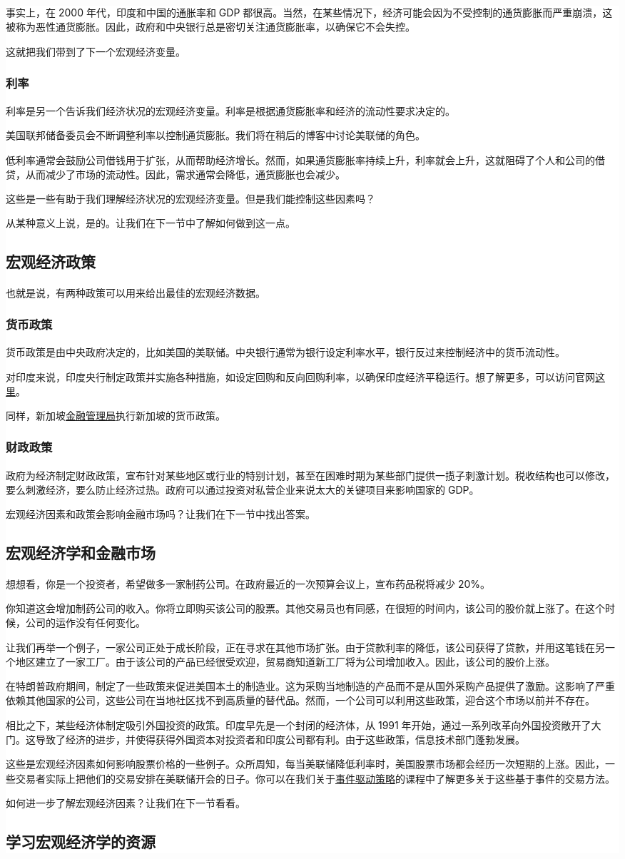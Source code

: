 事实上，在 2000 年代，印度和中国的通胀率和 GDP 都很高。当然，在某些情况下，经济可能会因为不受控制的通货膨胀而严重崩溃，这被称为恶性通货膨胀。因此，政府和中央银行总是密切关注通货膨胀率，以确保它不会失控。

这就把我们带到了下一个宏观经济变量。

### 利率

利率是另一个告诉我们经济状况的宏观经济变量。利率是根据通货膨胀率和经济的流动性要求决定的。

美国联邦储备委员会不断调整利率以控制通货膨胀。我们将在稍后的博客中讨论美联储的角色。

低利率通常会鼓励公司借钱用于扩张，从而帮助经济增长。然而，如果通货膨胀率持续上升，利率就会上升，这就阻碍了个人和公司的借贷，从而减少了市场的流动性。因此，需求通常会降低，通货膨胀也会减少。

这些是一些有助于我们理解经济状况的宏观经济变量。但是我们能控制这些因素吗？

从某种意义上说，是的。让我们在下一节中了解如何做到这一点。

## 宏观经济政策

也就是说，有两种政策可以用来给出最佳的宏观经济数据。

### 货币政策

货币政策是由中央政府决定的，比如美国的美联储。中央银行通常为银行设定利率水平，银行反过来控制经济中的货币流动性。

对印度来说，印度央行制定政策并实施各种措施，如设定回购和反向回购利率，以确保印度经济平稳运行。想了解更多，可以访问官网[这里](https://www.rbi.org.in/scripts/FS_Overview.aspx?fn=2752)。

同样，新加坡[金融管理局](https://www.mas.gov.sg/monetary-policy)执行新加坡的货币政策。

### 财政政策

政府为经济制定财政政策，宣布针对某些地区或行业的特别计划，甚至在困难时期为某些部门提供一揽子刺激计划。税收结构也可以修改，要么刺激经济，要么防止经济过热。政府可以通过投资对私营企业来说太大的关键项目来影响国家的 GDP。

宏观经济因素和政策会影响金融市场吗？让我们在下一节中找出答案。

## 宏观经济学和金融市场

想想看，你是一个投资者，希望做多一家制药公司。在政府最近的一次预算会议上，宣布药品税将减少 20%。

你知道这会增加制药公司的收入。你将立即购买该公司的股票。其他交易员也有同感，在很短的时间内，该公司的股价就上涨了。在这个时候，公司的运作没有任何变化。

让我们再举一个例子，一家公司正处于成长阶段，正在寻求在其他市场扩张。由于贷款利率的降低，该公司获得了贷款，并用这笔钱在另一个地区建立了一家工厂。由于该公司的产品已经很受欢迎，贸易商知道新工厂将为公司增加收入。因此，该公司的股价上涨。

在特朗普政府期间，制定了一些政策来促进美国本土的制造业。这为采购当地制造的产品而不是从国外采购产品提供了激励。这影响了严重依赖其他国家的公司，这些公司在当地社区找不到高质量的替代品。然而，一个公司可以利用这些政策，迎合这个市场以前并不存在。

相比之下，某些经济体制定吸引外国投资的政策。印度早先是一个封闭的经济体，从 1991 年开始，通过一系列改革向外国投资敞开了大门。这导致了经济的进步，并使得获得外国资本对投资者和印度公司都有利。由于这些政策，信息技术部门蓬勃发展。

这些是宏观经济因素如何影响股票价格的一些例子。众所周知，每当美联储降低利率时，美国股票市场都会经历一次短期的上涨。因此，一些交易者实际上把他们的交易安排在美联储开会的日子。你可以在我们关于[事件驱动策略](https://quantra.quantinsti.com/course/event-driven-trading-strategies)的课程中了解更多关于这些基于事件的交易方法。

如何进一步了解宏观经济因素？让我们在下一节看看。

## 学习宏观经济学的资源
